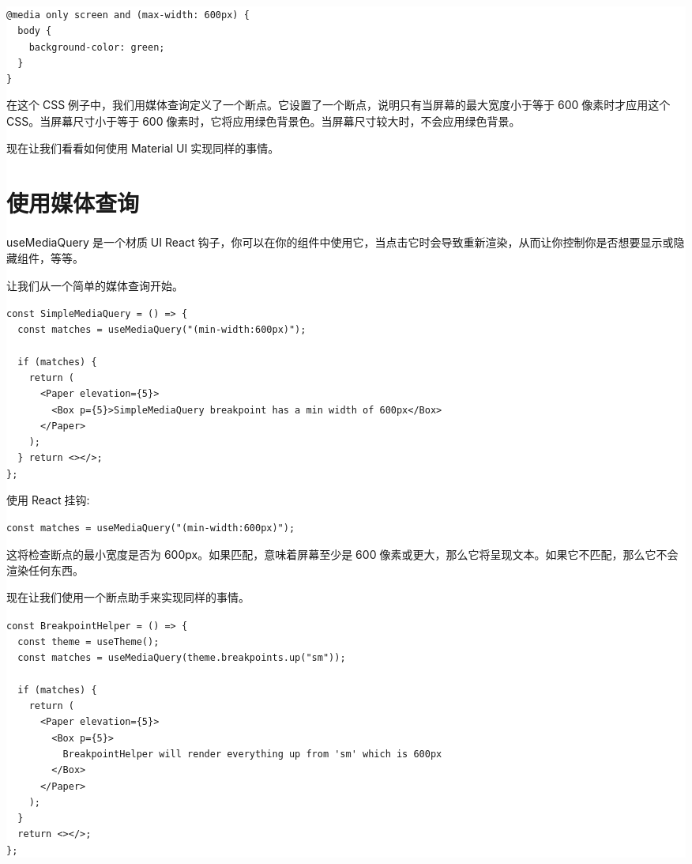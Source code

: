 ```
@media only screen and (max-width: 600px) {
  body {
    background-color: green;
  }
}
```

在这个 CSS 例子中，我们用媒体查询定义了一个断点。它设置了一个断点，说明只有当屏幕的最大宽度小于等于 600 像素时才应用这个 CSS。当屏幕尺寸小于等于 600 像素时，它将应用绿色背景色。当屏幕尺寸较大时，不会应用绿色背景。

现在让我们看看如何使用 Material UI 实现同样的事情。

# **使用媒体查询**

useMediaQuery 是一个材质 UI React 钩子，你可以在你的组件中使用它，当点击它时会导致重新渲染，从而让你控制你是否想要显示或隐藏组件，等等。

让我们从一个简单的媒体查询开始。

```
const SimpleMediaQuery = () => {
  const matches = useMediaQuery("(min-width:600px)");

  if (matches) {
    return (
      <Paper elevation={5}>
        <Box p={5}>SimpleMediaQuery breakpoint has a min width of 600px</Box>
      </Paper>
    );
  } return <></>;
};
```

使用 React 挂钩:

```
const matches = useMediaQuery("(min-width:600px)");
```

这将检查断点的最小宽度是否为 600px。如果匹配，意味着屏幕至少是 600 像素或更大，那么它将呈现文本。如果它不匹配，那么它不会渲染任何东西。

现在让我们使用一个断点助手来实现同样的事情。

```
const BreakpointHelper = () => {
  const theme = useTheme();
  const matches = useMediaQuery(theme.breakpoints.up("sm"));

  if (matches) {
    return (
      <Paper elevation={5}>
        <Box p={5}>
          BreakpointHelper will render everything up from 'sm' which is 600px
        </Box>
      </Paper>
    );
  }
  return <></>;
};
```

